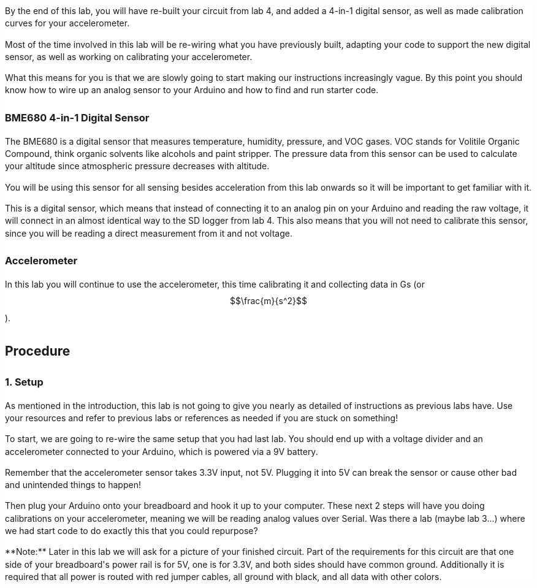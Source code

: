By the end of this lab, you will have re-built your circuit from lab 4, and added a 4-in-1 digital sensor, as well as made calibration curves for your accelerometer.

Most of the time involved in this lab will be re-wiring what you have previously built, adapting your code to support the new digital sensor, as well as working on calibrating your accelerometer.

What this means for you is that we are slowly going to start making our instructions increasingly vague. By this point you should know how to wire up an analog sensor to your Arduino and how to find and run starter code.

### BME680 4-in-1 Digital Sensor

The BME680 is a digital sensor that measures temperature, humidity, pressure, and VOC gases. VOC stands for Volitile Organic Compound, think organic solvents like alcohols and paint stripper. The pressure data from this sensor can be used to calculate your altitude since atmospheric pressure decreases with altitude.

You will be using this sensor for all sensing besides acceleration from this lab onwards so it will be important to get familiar with it.

This is a digital sensor, which means that instead of connecting it to an analog pin on your Arduino and reading the raw voltage, it will connect in an almost identical way to the SD logger from lab 4. This also means that you will not need to calibrate this sensor, since you will be reading a direct measurement from it and not voltage.

### Accelerometer

In this lab you will continue to use the accelerometer, this time calibrating it and collecting data in Gs (or $$\frac{m}{s^2}$$).

## Procedure

### 1. Setup

As mentioned in the introduction, this lab is not going to give you nearly as detailed of instructions as previous labs have. Use your resources and refer to previous labs or references as needed if you are stuck on something!

To start, we are going to re-wire the same setup that you had last lab. You should end up with a voltage divider and an accelerometer connected to your Arduino, which is powered via a 9V battery.

<div class="primer-spec-callout danger" markdown="1">
Remember that the accelerometer sensor takes 3.3V input, not 5V. Plugging it into 5V can break the sensor or cause other bad and unintended things to happen!
</div>

Then plug your Arduino onto your breadboard and hook it up to your computer. These next 2 steps will have you doing calibrations on your accelerometer, meaning we will be reading analog values over Serial. Was there a lab (maybe lab 3...) where we had start code to do exactly this that you could repurpose?

<div class="primer-spec-callout info" markdown="1">
**Note:** Later in this lab we will ask for a picture of your finished circuit. Part of the requirements for this circuit are that one side of your breadboard's power rail is for 5V, one is for 3.3V, and both sides should have common ground. Additionally it is required that all power is routed with red jumper cables, all ground with black, and all data with other colors.
</div>
